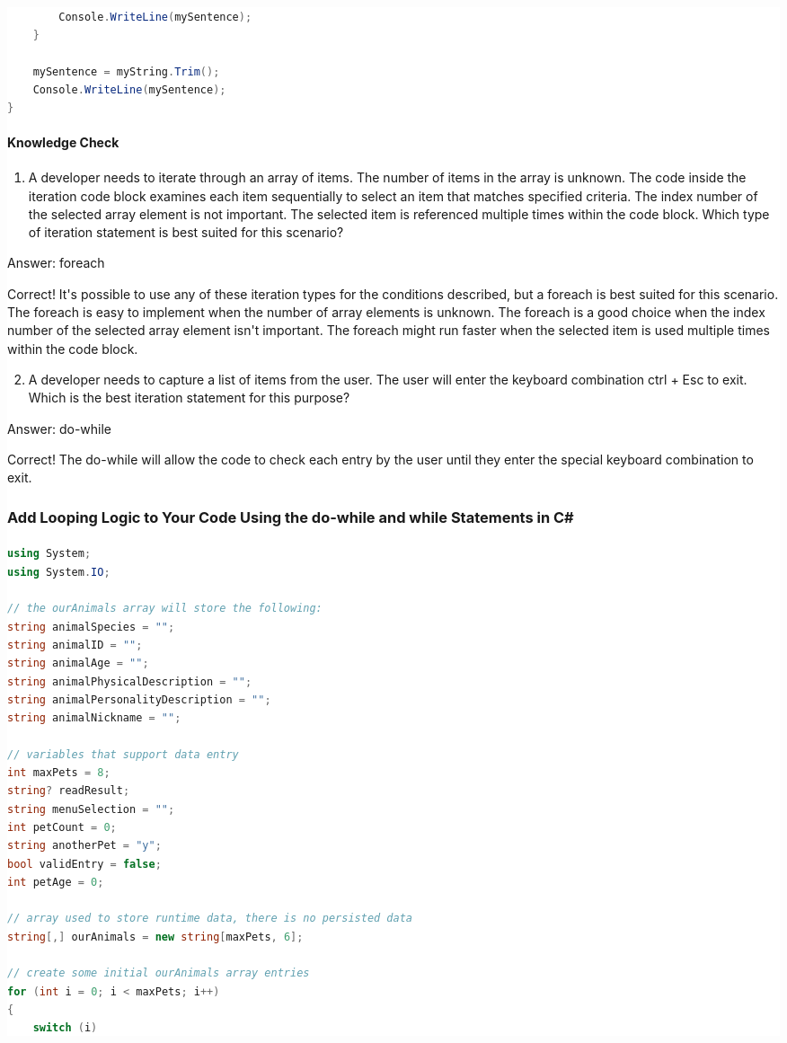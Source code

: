 ```cs 
        Console.WriteLine(mySentence);
    }
 
    mySentence = myString.Trim();
    Console.WriteLine(mySentence);
} 
``` 



#### Knowledge Check 
1. A developer needs to iterate through an array of items. The number of items in the array is unknown. The code inside the iteration code block examines each item sequentially to select an item that matches specified criteria. The index number of the selected array element is not important. The selected item is referenced multiple times within the code block. Which type of iteration statement is best suited for this scenario? 

Answer: foreach

Correct! It's possible to use any of these iteration types for the conditions described, but a foreach is best suited for this scenario. The foreach is easy to implement when the number of array elements is unknown. The foreach is a good choice when the index number of the selected array element isn't important. The foreach might run faster when the selected item is used multiple times within the code block. 


2. A developer needs to capture a list of items from the user. The user will enter the keyboard combination ctrl + Esc to exit. Which is the best iteration statement for this purpose? 

Answer: do-while

Correct! The do-while will allow the code to check each entry by the user until they enter the special keyboard combination to exit. 





### Add Looping Logic to Your Code Using the do-while and while Statements in C# 

```cs 
using System;
using System.IO;

// the ourAnimals array will store the following: 
string animalSpecies = "";
string animalID = "";
string animalAge = "";
string animalPhysicalDescription = "";
string animalPersonalityDescription = "";
string animalNickname = "";

// variables that support data entry
int maxPets = 8;
string? readResult;
string menuSelection = "";
int petCount = 0;
string anotherPet = "y";
bool validEntry = false;
int petAge = 0;

// array used to store runtime data, there is no persisted data
string[,] ourAnimals = new string[maxPets, 6];

// create some initial ourAnimals array entries
for (int i = 0; i < maxPets; i++)
{
    switch (i)
```